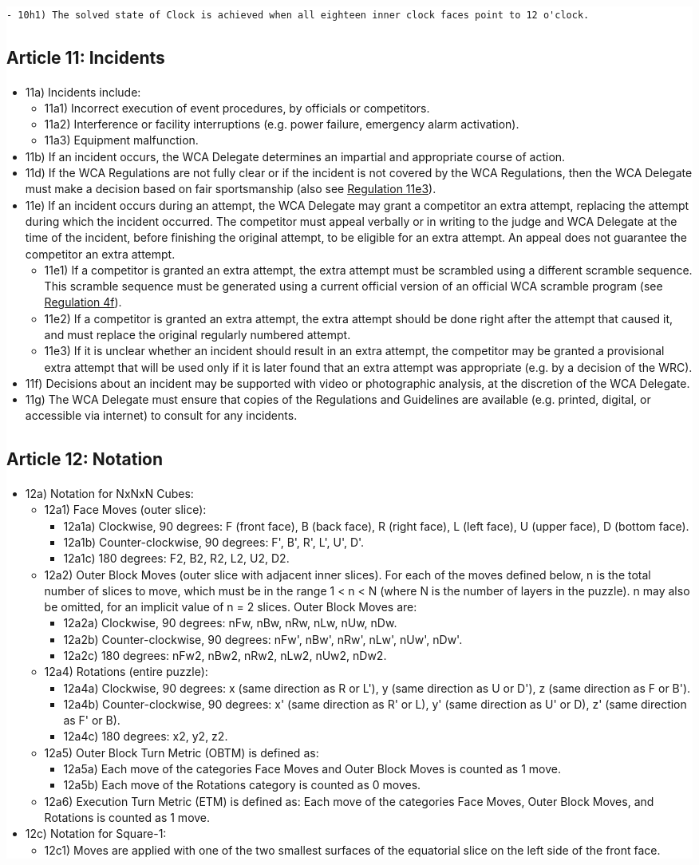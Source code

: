     - 10h1) The solved state of Clock is achieved when all eighteen inner clock faces point to 12 o'clock.


## <article-11><incidents><incidents> Article 11: Incidents

- 11a) Incidents include:
    - 11a1) Incorrect execution of event procedures, by officials or competitors.
    - 11a2) Interference or facility interruptions (e.g. power failure, emergency alarm activation).
    - 11a3) Equipment malfunction.
- 11b) If an incident occurs, the WCA Delegate determines an impartial and appropriate course of action.
- 11d) If the WCA Regulations are not fully clear or if the incident is not covered by the WCA Regulations, then the WCA Delegate must make a decision based on fair sportsmanship (also see [Regulation 11e3](regulations:regulation:11e3)).
- 11e) If an incident occurs during an attempt, the WCA Delegate may grant a competitor an extra attempt, replacing the attempt during which the incident occurred. The competitor must appeal verbally or in writing to the judge and WCA Delegate at the time of the incident, before finishing the original attempt, to be eligible for an extra attempt. An appeal does not guarantee the competitor an extra attempt.
    - 11e1) If a competitor is granted an extra attempt, the extra attempt must be scrambled using a different scramble sequence. This scramble sequence must be generated using a current official version of an official WCA scramble program (see [Regulation 4f](regulations:regulation:4f)).
    - 11e2) If a competitor is granted an extra attempt, the extra attempt should be done right after the attempt that caused it, and must replace the original regularly numbered attempt.
    - 11e3) If it is unclear whether an incident should result in an extra attempt, the competitor may be granted a provisional extra attempt that will be used only if it is later found that an extra attempt was appropriate (e.g. by a decision of the WRC).
- 11f) Decisions about an incident may be supported with video or photographic analysis, at the discretion of the WCA Delegate.
- 11g) The WCA Delegate must ensure that copies of the Regulations and Guidelines are available (e.g. printed, digital, or accessible via internet) to consult for any incidents.


## <article-12><notation><notation> Article 12: Notation

- 12a) Notation for NxNxN Cubes:
    - 12a1) Face Moves (outer slice):
        - 12a1a) Clockwise, 90 degrees: F (front face), B (back face), R (right face), L (left face), U (upper face), D (bottom face).
        - 12a1b) Counter-clockwise, 90 degrees: F', B', R', L', U', D'.
        - 12a1c) 180 degrees: F2, B2, R2, L2, U2, D2.
    - 12a2) Outer Block Moves (outer slice with adjacent inner slices). For each of the moves defined below, n is the total number of slices to move, which must be in the range 1 < n < N (where N is the number of layers in the puzzle). n may also be omitted, for an implicit value of n = 2 slices. Outer Block Moves are:
        - 12a2a) Clockwise, 90 degrees: nFw, nBw, nRw, nLw, nUw, nDw.
        - 12a2b) Counter-clockwise, 90 degrees: nFw', nBw', nRw', nLw', nUw', nDw'.
        - 12a2c) 180 degrees: nFw2, nBw2, nRw2, nLw2, nUw2, nDw2.
    - 12a4) Rotations (entire puzzle):
        - 12a4a) Clockwise, 90 degrees: x (same direction as R or L'), y (same direction as U or D'), z (same direction as F or B').
        - 12a4b) Counter-clockwise, 90 degrees: x' (same direction as R' or L), y' (same direction as U' or D), z' (same direction as F' or B).
        - 12a4c) 180 degrees: x2, y2, z2.
    - 12a5) Outer Block Turn Metric (OBTM) is defined as:
        - 12a5a) Each move of the categories Face Moves and Outer Block Moves is counted as 1 move.
        - 12a5b) Each move of the Rotations category is counted as 0 moves.
    - 12a6) Execution Turn Metric (ETM) is defined as: Each move of the categories Face Moves, Outer Block Moves, and Rotations is counted as 1 move.
- 12c) Notation for Square-1:
    - 12c1) Moves are applied with one of the two smallest surfaces of the equatorial slice on the left side of the front face.